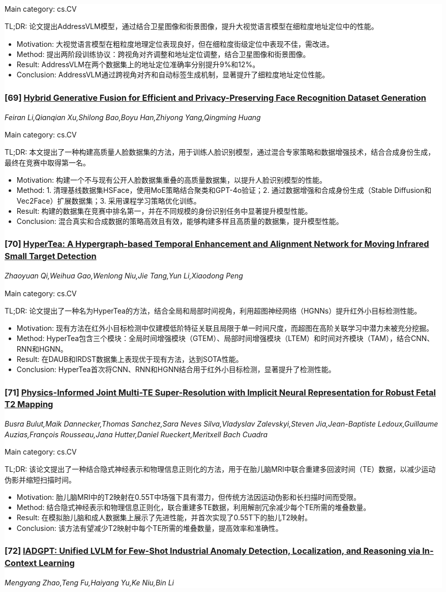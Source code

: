 Main category: cs.CV

TL;DR: 论文提出AddressVLM模型，通过结合卫星图像和街景图像，提升大视觉语言模型在细粒度地址定位中的性能。

- Motivation: 大视觉语言模型在粗粒度地理定位表现良好，但在细粒度街级定位中表现不佳，需改进。
- Method: 提出两阶段训练协议：跨视角对齐调整和地址定位调整，结合卫星图像和街景图像。
- Result: AddressVLM在两个数据集上的地址定位准确率分别提升9%和12%。
- Conclusion: AddressVLM通过跨视角对齐和自动标签生成机制，显著提升了细粒度地址定位性能。


### [69] [Hybrid Generative Fusion for Efficient and Privacy-Preserving Face Recognition Dataset Generation](https://arxiv.org/abs/2508.10672)
*Feiran Li,Qianqian Xu,Shilong Bao,Boyu Han,Zhiyong Yang,Qingming Huang*

Main category: cs.CV

TL;DR: 本文提出了一种构建高质量人脸数据集的方法，用于训练人脸识别模型，通过混合专家策略和数据增强技术，结合合成身份生成，最终在竞赛中取得第一名。

- Motivation: 构建一个不与现有公开人脸数据集重叠的高质量数据集，以提升人脸识别模型的性能。
- Method: 1. 清理基线数据集HSFace，使用MoE策略结合聚类和GPT-4o验证；2. 通过数据增强和合成身份生成（Stable Diffusion和Vec2Face）扩展数据集；3. 采用课程学习策略优化训练。
- Result: 构建的数据集在竞赛中排名第一，并在不同规模的身份识别任务中显著提升模型性能。
- Conclusion: 混合真实和合成数据的策略高效且有效，能够构建多样且高质量的数据集，提升模型性能。


### [70] [HyperTea: A Hypergraph-based Temporal Enhancement and Alignment Network for Moving Infrared Small Target Detection](https://arxiv.org/abs/2508.10678)
*Zhaoyuan Qi,Weihua Gao,Wenlong Niu,Jie Tang,Yun Li,Xiaodong Peng*

Main category: cs.CV

TL;DR: 论文提出了一种名为HyperTea的方法，结合全局和局部时间视角，利用超图神经网络（HGNNs）提升红外小目标检测性能。

- Motivation: 现有方法在红外小目标检测中仅建模低阶特征关联且局限于单一时间尺度，而超图在高阶关联学习中潜力未被充分挖掘。
- Method: HyperTea包含三个模块：全局时间增强模块（GTEM）、局部时间增强模块（LTEM）和时间对齐模块（TAM），结合CNN、RNN和HGNN。
- Result: 在DAUB和IRDST数据集上表现优于现有方法，达到SOTA性能。
- Conclusion: HyperTea首次将CNN、RNN和HGNN结合用于红外小目标检测，显著提升了检测性能。


### [71] [Physics-Informed Joint Multi-TE Super-Resolution with Implicit Neural Representation for Robust Fetal T2 Mapping](https://arxiv.org/abs/2508.10680)
*Busra Bulut,Maik Dannecker,Thomas Sanchez,Sara Neves Silva,Vladyslav Zalevskyi,Steven Jia,Jean-Baptiste Ledoux,Guillaume Auzias,François Rousseau,Jana Hutter,Daniel Rueckert,Meritxell Bach Cuadra*

Main category: cs.CV

TL;DR: 该论文提出了一种结合隐式神经表示和物理信息正则化的方法，用于在胎儿脑MRI中联合重建多回波时间（TE）数据，以减少运动伪影并缩短扫描时间。

- Motivation: 胎儿脑MRI中的T2映射在0.55T中场强下具有潜力，但传统方法因运动伪影和长扫描时间而受限。
- Method: 结合隐式神经表示和物理信息正则化，联合重建多TE数据，利用解剖冗余减少每个TE所需的堆叠数量。
- Result: 在模拟胎儿脑和成人数据集上展示了先进性能，并首次实现了0.55T下的胎儿T2映射。
- Conclusion: 该方法有望减少T2映射中每个TE所需的堆叠数量，提高效率和准确性。


### [72] [IADGPT: Unified LVLM for Few-Shot Industrial Anomaly Detection, Localization, and Reasoning via In-Context Learning](https://arxiv.org/abs/2508.10681)
*Mengyang Zhao,Teng Fu,Haiyang Yu,Ke Niu,Bin Li*
